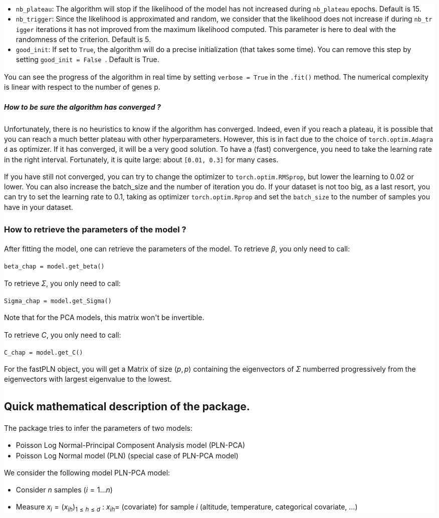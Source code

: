 - ```nb_plateau```: The algorithm will stop if the likelihood of the model has not increased during ```nb_plateau``` epochs. Default is 15. 
- ```nb_trigger```: Since the likelihood is approximated and random, we consider that the likelihood does not increase if during ```nb_trigger``` iterations it has not improved from the maximum likelihood computed. This parameter is here to deal with the randomness of the criterion.   Default is 5. 
- ```good_init```: If set to ```True```, the algorithm will do a precise initialization (that takes some time). You can remove this step by setting ```good_init = False ```. Default is True. 

You can see the progress of the algorithm in real time by setting ```verbose = True``` in the ```.fit()``` method. 
The numerical complexity is linear with respect to the number of genes p.

##### How to be sure the algorithm has converged ? 

Unfortunately, there is no heuristics to know if the algorithm has converged. Indeed, even if you reach a plateau, it is possible that you can reach a much better plateau with other hyperparameters. However, this is in fact due to the choice of ```torch.optim.Adagrad``` as optimizer. If it has converged, it will be a very good solution. To have a (fast) convergence, you need to take the learning rate in the right interval. Fortunately, it is quite large: about ```[0.01, 0.3]``` for many cases. 

If you have still not converged, you can try to change the optimizer to ```torch.optim.RMSprop```, but lower the learning to 0.02 or lower. You can also increase the batch_size and the number of iteration you do. If your dataset is not too big, as a last resort, you can try to set the learning rate to 0.1, taking as optimizer ```torch.optim.Rprop``` and set the ```batch_size``` to the number of samples you have in your dataset. 


### How to retrieve the parameters of the model ? 

After fitting the model, one can retrieve the parameters of the model. To retrieve $\beta$, you only need to call:

```beta_chap = model.get_beta() ```

To retrieve $\Sigma$, you only need to call: 

```Sigma_chap = model.get_Sigma()```

Note that for the PCA models, this matrix won't be invertible. 

To retrieve $C$, you only need to call: 

```C_chap = model.get_C()```

For the fastPLN object, you will get a Matrix of size $(p,p)$ containing the eigenvectors of $\Sigma$ numberred progressively from the eigenvectors with largest eigenvalue to the lowest. 



## Quick mathematical description of the package. 

The package tries to infer the parameters of two models: 

- Poisson Log Normal-Principal Composent Analysis model (PLN-PCA)
- Poisson Log Normal model (PLN) (special case of PLN-PCA model)




We consider the following model PLN-PCA model:  

- Consider $n$ samples $(i=1 \ldots n)$

- Measure $x_{i}=\left(x_{i h}\right)_{1 \leq h \leq d}$ :
$x_{i h}=$ (covariate) for sample $i$ (altitude, temperature, categorical covariate, ...)

```